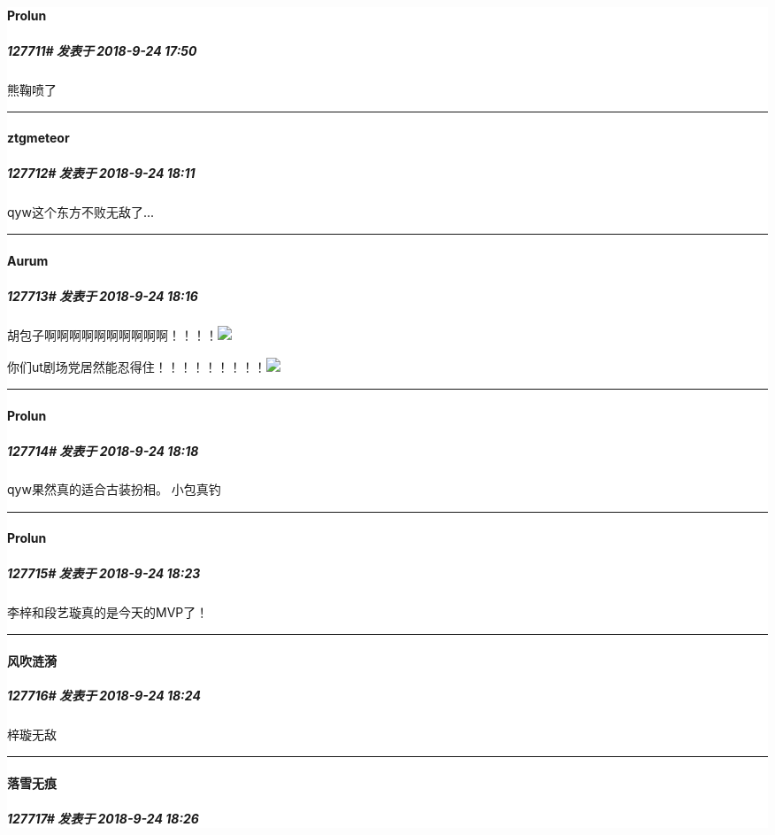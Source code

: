 ####  Prolun  
##### 127711#       发表于 2018-9-24 17:50


熊鞠喷了


-----

####  ztgmeteor  
##### 127712#       发表于 2018-9-24 18:11


qyw这个东方不败无敌了...


-----

####  Aurum  
##### 127713#       发表于 2018-9-24 18:16


胡包子啊啊啊啊啊啊啊啊啊啊！！！！<img src="https://static.saraba1st.com/image/smiley/face2017/131.png" referrerpolicy="no-referrer">


你们ut剧场党居然能忍得住！！！！！！！！！<img src="https://static.saraba1st.com/image/smiley/face2017/134.png" referrerpolicy="no-referrer">


-----

####  Prolun  
##### 127714#       发表于 2018-9-24 18:18


qyw果然真的适合古装扮相。
小包真钓


-----

####  Prolun  
##### 127715#       发表于 2018-9-24 18:23


李梓和段艺璇真的是今天的MVP了！


-----

####  风吹涟漪  
##### 127716#       发表于 2018-9-24 18:24


梓璇无敌


-----

####  落雪无痕  
##### 127717#       发表于 2018-9-24 18:26
